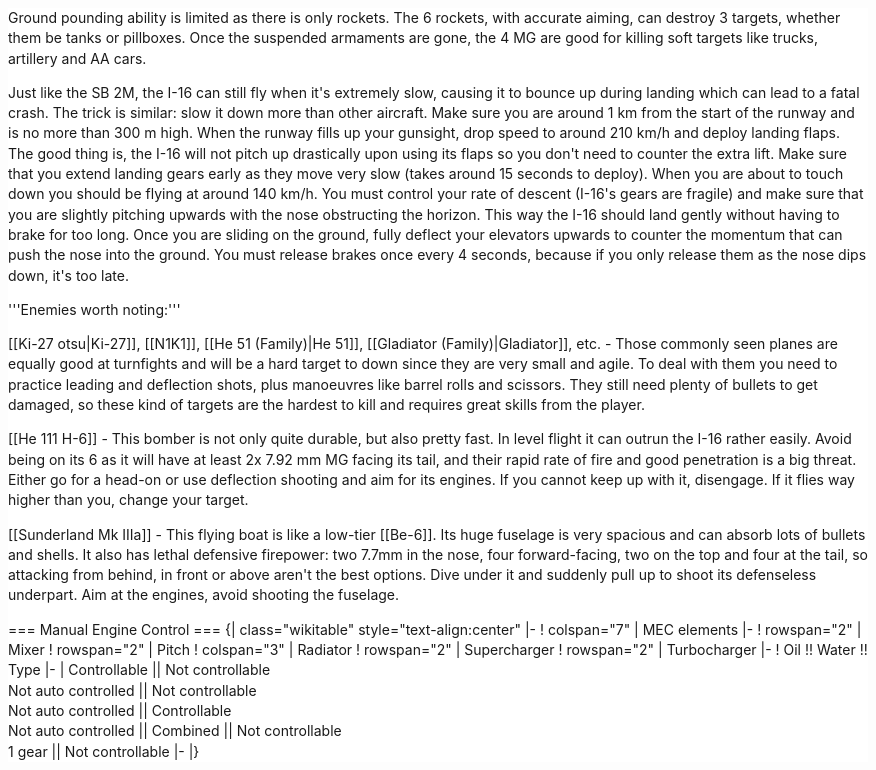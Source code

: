 Ground pounding ability is limited as there is only rockets. The 6 rockets, with accurate aiming, can destroy 3 targets, whether them be tanks or pillboxes. Once the suspended armaments are gone, the 4 MG are good for killing soft targets like trucks, artillery and AA cars.

Just like the SB 2M, the I-16 can still fly when it's extremely slow, causing it to bounce up during landing which can lead to a fatal crash. The trick is similar: slow it down more than other aircraft. Make sure you are around 1 km from the start of the runway and is no more than 300 m high. When the runway fills up your gunsight, drop speed to around 210 km/h and deploy landing flaps. The good thing is, the I-16 will not pitch up drastically upon using its flaps so you don't need to counter the extra lift. Make sure that you extend landing gears early as they move very slow (takes around 15 seconds to deploy). When you are about to touch down you should be flying at around 140 km/h. You must control your rate of descent (I-16's gears are fragile) and make sure that you are slightly pitching upwards with the nose obstructing the horizon. This way the I-16 should land gently without having to brake for too long. Once you are sliding on the ground, fully deflect your elevators upwards to counter the momentum that can push the nose into the ground. You must release brakes once every 4 seconds, because if you only release them as the nose dips down, it's too late.

'''Enemies worth noting:'''

[[Ki-27 otsu|Ki-27]], [[N1K1]], [[He 51 (Family)|He 51]], [[Gladiator (Family)|Gladiator]], etc. - Those commonly seen planes are equally good at turnfights and will be a hard target to down since they are very small and agile. To deal with them you need to practice leading and deflection shots, plus manoeuvres like barrel rolls and scissors. They still need plenty of bullets to get damaged, so these kind of targets are the hardest to kill and requires great skills from the player.

[[He 111 H-6]] - This bomber is not only quite durable, but also pretty fast. In level flight it can outrun the I-16 rather easily. Avoid being on its 6 as it will have at least 2x 7.92 mm MG facing its tail, and their rapid rate of fire and good penetration is a big threat. Either go for a head-on or use deflection shooting and aim for its engines. If you cannot keep up with it, disengage. If it flies way higher than you, change your target.

[[Sunderland Mk IIIa]] - This flying boat is like a low-tier [[Be-6]]. Its huge fuselage is very spacious and can absorb lots of bullets and shells. It also has lethal defensive firepower: two 7.7mm in the nose, four forward-facing, two on the top and four at the tail, so attacking from behind, in front or above aren't the best options. Dive under it and suddenly pull up to shoot its defenseless underpart. Aim at the engines, avoid shooting the fuselage.

=== Manual Engine Control ===
{| class="wikitable" style="text-align:center"
|-
! colspan="7" | MEC elements
|-
! rowspan="2" | Mixer
! rowspan="2" | Pitch
! colspan="3" | Radiator
! rowspan="2" | Supercharger
! rowspan="2" | Turbocharger
|-
! Oil !! Water !! Type
|-
| Controllable || Not controllable<br>Not auto controlled || Not controllable<br>Not auto controlled || Controllable<br>Not auto controlled || Combined || Not controllable<br>1 gear || Not controllable
|-
|}
